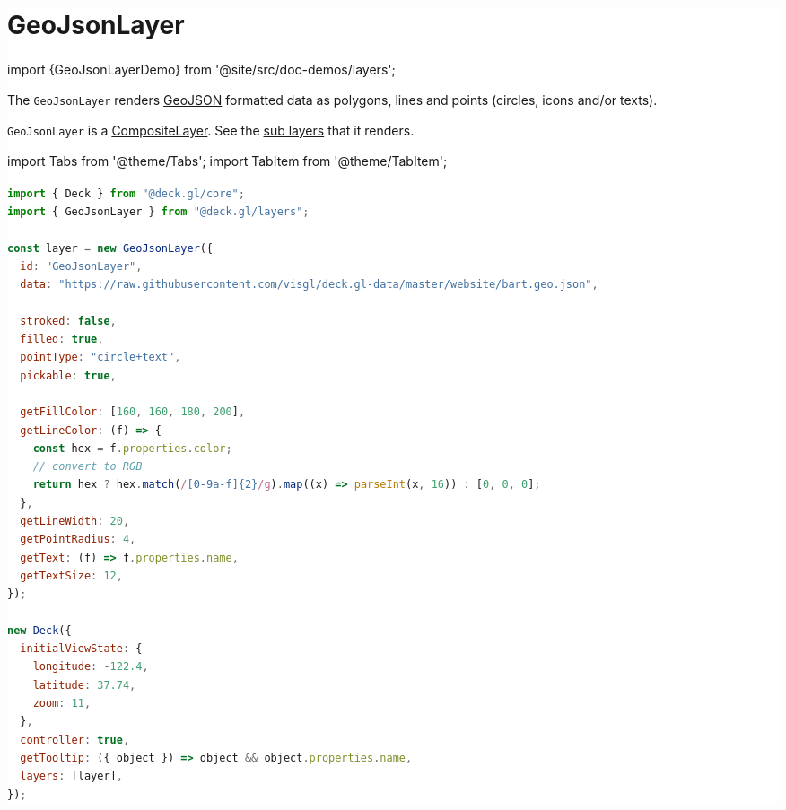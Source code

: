 # GeoJsonLayer

import {GeoJsonLayerDemo} from '@site/src/doc-demos/layers';

<GeoJsonLayerDemo />

The `GeoJsonLayer` renders [GeoJSON](http://geojson.org) formatted data as polygons, lines and points (circles, icons and/or texts).

`GeoJsonLayer` is a [CompositeLayer](../core/composite-layer.md). See the [sub layers](#sub-layers) that it renders.

import Tabs from '@theme/Tabs';
import TabItem from '@theme/TabItem';

<Tabs groupId="language">
  <TabItem value="js" label="JavaScript">

```js
import { Deck } from "@deck.gl/core";
import { GeoJsonLayer } from "@deck.gl/layers";

const layer = new GeoJsonLayer({
  id: "GeoJsonLayer",
  data: "https://raw.githubusercontent.com/visgl/deck.gl-data/master/website/bart.geo.json",

  stroked: false,
  filled: true,
  pointType: "circle+text",
  pickable: true,

  getFillColor: [160, 160, 180, 200],
  getLineColor: (f) => {
    const hex = f.properties.color;
    // convert to RGB
    return hex ? hex.match(/[0-9a-f]{2}/g).map((x) => parseInt(x, 16)) : [0, 0, 0];
  },
  getLineWidth: 20,
  getPointRadius: 4,
  getText: (f) => f.properties.name,
  getTextSize: 12,
});

new Deck({
  initialViewState: {
    longitude: -122.4,
    latitude: 37.74,
    zoom: 11,
  },
  controller: true,
  getTooltip: ({ object }) => object && object.properties.name,
  layers: [layer],
});
```
